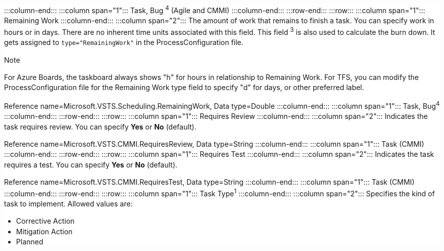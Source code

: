    :::column-end:::
   :::column span="1":::
   Task, Bug <sup>4</sup> (Agile and CMMI)
   :::column-end:::
:::row-end:::
:::row:::
   :::column span="1":::
   <a id="remaining-work"></a>Remaining Work
   :::column-end:::
   :::column span="2":::
   The amount of work that remains to finish a task. You can specify work in hours or in days. There are no inherent time units associated with this field.
   This field <sup>3</sup> is also used to calculate the burn down. It gets assigned to `type="RemainingWork"` in the ProcessConfiguration file.
   > [!NOTE]
   > For Azure Boards, the taskboard always shows &quot;h&quot; for hours in relationship to Remaining Work. For TFS, you can modify the ProcessConfiguration file for the Remaining Work type field to specify &quot;d&quot; for days, or other preferred label. 

   Reference name=Microsoft.VSTS.Scheduling.RemainingWork, Data type=Double
   :::column-end:::
   :::column span="1":::
   Task, Bug<sup>4</sup>
   :::column-end:::
:::row-end:::
:::row:::
   :::column span="1":::
   Requires Review
   :::column-end:::
   :::column span="2":::
   Indicates the task requires review. You can specify **Yes** or **No** (default).

   Reference name=Microsoft.VSTS.CMMI.RequiresReview, Data type=String
   :::column-end:::
   :::column span="1":::
   Task (CMMI)
   :::column-end:::
:::row-end:::
:::row:::
   :::column span="1":::
   Requires Test
   :::column-end:::
   :::column span="2":::
   Indicates the task requires a test. You can specify **Yes** or **No** (default).

   Reference name=Microsoft.VSTS.CMMI.RequiresTest, Data type=String
   :::column-end:::
   :::column span="1":::
   Task (CMMI)
   :::column-end:::
:::row-end:::
:::row:::
   :::column span="1":::
   Task Type<sup>1</sup>
   :::column-end:::
   :::column span="2":::
   Specifies the kind of task to implement. Allowed values are:
   - Corrective Action
   - Mitigation Action
   - Planned
